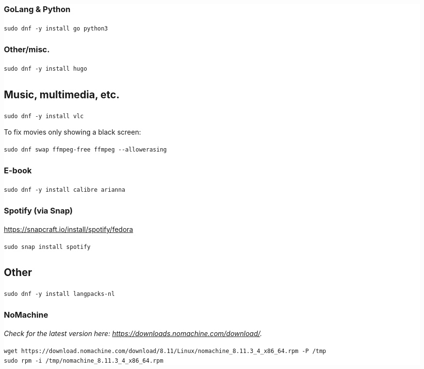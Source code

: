 ### GoLang & Python

```shell
sudo dnf -y install go python3
```

### Other/misc.

```shell
sudo dnf -y install hugo
```

## Music, multimedia, etc.

```shell
sudo dnf -y install vlc
```

To fix movies only showing a black screen:

```shell
sudo dnf swap ffmpeg-free ffmpeg --allowerasing
```

### E-book

```shell
sudo dnf -y install calibre arianna
```

### Spotify (via Snap)

https://snapcraft.io/install/spotify/fedora

```shell
sudo snap install spotify
```

## Other

```shell
sudo dnf -y install langpacks-nl
```

### NoMachine

_Check for the latest version here: https://downloads.nomachine.com/download/._

```shell
wget https://download.nomachine.com/download/8.11/Linux/nomachine_8.11.3_4_x86_64.rpm -P /tmp
sudo rpm -i /tmp/nomachine_8.11.3_4_x86_64.rpm
```
